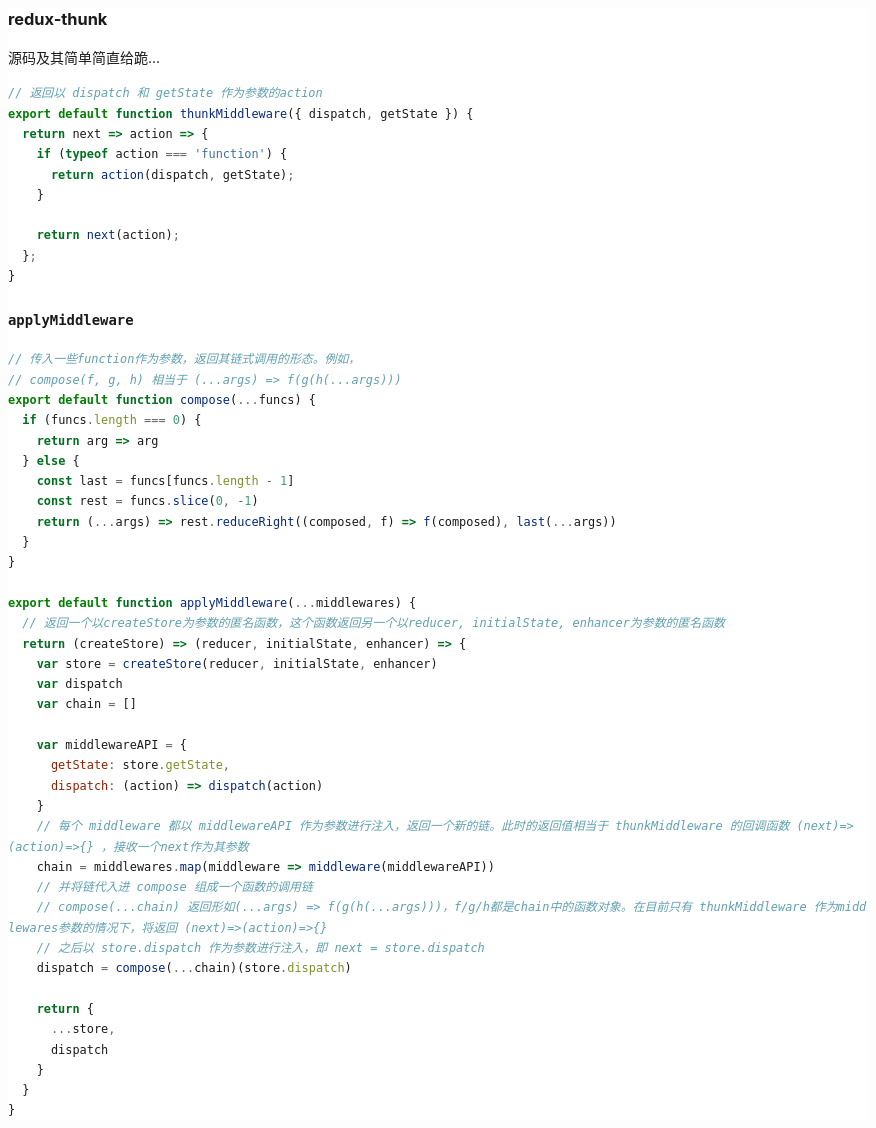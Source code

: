 ### redux-thunk

源码及其简单简直给跪...

```javascript
// 返回以 dispatch 和 getState 作为参数的action
export default function thunkMiddleware({ dispatch, getState }) {
  return next => action => {
    if (typeof action === 'function') {
      return action(dispatch, getState);
    }

    return next(action);
  };
}
```

### `applyMiddleware`

```javascript
// 传入一些function作为参数，返回其链式调用的形态。例如，
// compose(f, g, h) 相当于 (...args) => f(g(h(...args)))
export default function compose(...funcs) {
  if (funcs.length === 0) {
    return arg => arg
  } else {
    const last = funcs[funcs.length - 1]
    const rest = funcs.slice(0, -1)
    return (...args) => rest.reduceRight((composed, f) => f(composed), last(...args))
  }
}

export default function applyMiddleware(...middlewares) {
  // 返回一个以createStore为参数的匿名函数，这个函数返回另一个以reducer, initialState, enhancer为参数的匿名函数
  return (createStore) => (reducer, initialState, enhancer) => {
    var store = createStore(reducer, initialState, enhancer)
    var dispatch
    var chain = []

    var middlewareAPI = {
      getState: store.getState,
      dispatch: (action) => dispatch(action)
    }
    // 每个 middleware 都以 middlewareAPI 作为参数进行注入，返回一个新的链。此时的返回值相当于 thunkMiddleware 的回调函数 (next)=>(action)=>{} ，接收一个next作为其参数
    chain = middlewares.map(middleware => middleware(middlewareAPI))
    // 并将链代入进 compose 组成一个函数的调用链
    // compose(...chain) 返回形如(...args) => f(g(h(...args)))，f/g/h都是chain中的函数对象。在目前只有 thunkMiddleware 作为middlewares参数的情况下，将返回 (next)=>(action)=>{}
    // 之后以 store.dispatch 作为参数进行注入，即 next = store.dispatch
    dispatch = compose(...chain)(store.dispatch)

    return {
      ...store,
      dispatch
    }
  }
}
```

